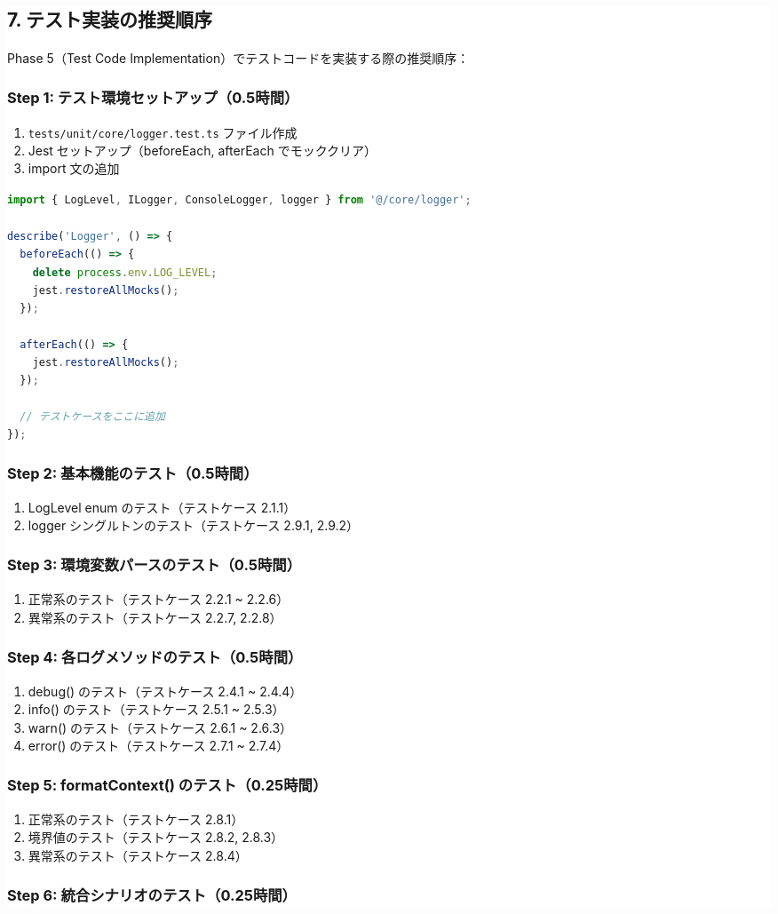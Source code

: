 
## 7. テスト実装の推奨順序

Phase 5（Test Code Implementation）でテストコードを実装する際の推奨順序：

### Step 1: テスト環境セットアップ（0.5時間）

1. `tests/unit/core/logger.test.ts` ファイル作成
2. Jest セットアップ（beforeEach, afterEach でモッククリア）
3. import 文の追加

```typescript
import { LogLevel, ILogger, ConsoleLogger, logger } from '@/core/logger';

describe('Logger', () => {
  beforeEach(() => {
    delete process.env.LOG_LEVEL;
    jest.restoreAllMocks();
  });

  afterEach(() => {
    jest.restoreAllMocks();
  });

  // テストケースをここに追加
});
```

### Step 2: 基本機能のテスト（0.5時間）

1. LogLevel enum のテスト（テストケース 2.1.1）
2. logger シングルトンのテスト（テストケース 2.9.1, 2.9.2）

### Step 3: 環境変数パースのテスト（0.5時間）

1. 正常系のテスト（テストケース 2.2.1 ~ 2.2.6）
2. 異常系のテスト（テストケース 2.2.7, 2.2.8）

### Step 4: 各ログメソッドのテスト（0.5時間）

1. debug() のテスト（テストケース 2.4.1 ~ 2.4.4）
2. info() のテスト（テストケース 2.5.1 ~ 2.5.3）
3. warn() のテスト（テストケース 2.6.1 ~ 2.6.3）
4. error() のテスト（テストケース 2.7.1 ~ 2.7.4）

### Step 5: formatContext() のテスト（0.25時間）

1. 正常系のテスト（テストケース 2.8.1）
2. 境界値のテスト（テストケース 2.8.2, 2.8.3）
3. 異常系のテスト（テストケース 2.8.4）

### Step 6: 統合シナリオのテスト（0.25時間）
